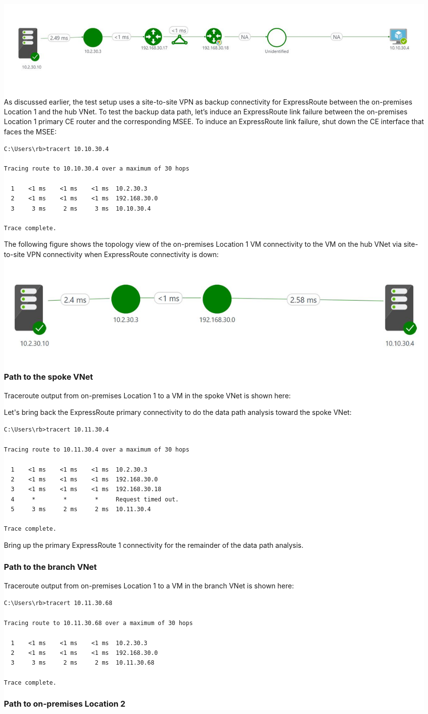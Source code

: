 [![4]][4]

As discussed earlier, the test setup uses a site-to-site VPN as backup connectivity for ExpressRoute between the on-premises Location 1 and the hub VNet. To test the backup data path, let’s induce an ExpressRoute link failure between the on-premises Location 1 primary CE router and the corresponding MSEE. To induce an ExpressRoute link failure, shut down the CE interface that faces the MSEE:

	C:\Users\rb>tracert 10.10.30.4

	Tracing route to 10.10.30.4 over a maximum of 30 hops

	  1    <1 ms    <1 ms    <1 ms  10.2.30.3
	  2    <1 ms    <1 ms    <1 ms  192.168.30.0
	  3     3 ms     2 ms     3 ms  10.10.30.4

	Trace complete.

The following figure shows the topology view of the on-premises Location 1 VM connectivity to the VM on the hub VNet via site-to-site VPN connectivity when ExpressRoute connectivity is down:

[![5]][5]

### Path to the spoke VNet

Traceroute output from on-premises Location 1 to a VM in the spoke VNet is shown here:

Let's bring back the ExpressRoute primary connectivity to do the data path analysis toward the spoke VNet:

	C:\Users\rb>tracert 10.11.30.4

	Tracing route to 10.11.30.4 over a maximum of 30 hops

	  1    <1 ms    <1 ms    <1 ms  10.2.30.3
	  2    <1 ms    <1 ms    <1 ms  192.168.30.0
	  3    <1 ms    <1 ms    <1 ms  192.168.30.18
	  4     *        *        *     Request timed out.
	  5     3 ms     2 ms     2 ms  10.11.30.4

	Trace complete.

Bring up the primary ExpressRoute 1 connectivity for the remainder of the data path analysis.

### Path to the branch VNet

Traceroute output from on-premises Location 1 to a VM in the branch VNet is shown here:

	C:\Users\rb>tracert 10.11.30.68

	Tracing route to 10.11.30.68 over a maximum of 30 hops

	  1    <1 ms    <1 ms    <1 ms  10.2.30.3
	  2    <1 ms    <1 ms    <1 ms  192.168.30.0
	  3     3 ms     2 ms     2 ms  10.11.30.68

	Trace complete.

### Path to on-premises Location 2


[1]: ./media/backend-interoperability/HubVM-SpkVM.jpg "Network Watcher view of connectivity from a hub VNet to a spoke VNet"
[2]: ./media/backend-interoperability/HubVM-BranchVM.jpg "Network Watcher view of connectivity from a hub VNet to a branch VNet"
[3]: ./media/backend-interoperability/HubVM-BranchVM-Grid.jpg "Network Watcher grid view of connectivity from a hub VNet to a branch VNet"
[4]: ./media/backend-interoperability/Loc1-HubVM.jpg "Network Performance Monitor view of connectivity from the Location 1 VM to the hub VNet via ExpressRoute 1"
[5]: ./media/backend-interoperability/Loc1-HubVM-S2S.jpg "Network Performance Monitor view of connectivity from the Location 1 VM to the hub VNet via a site-to-site VPN"
[Setup]: https://docs.microsoft.com/azure/networking/connectivty-interoperability-preface
[Configuration]: https://docs.microsoft.com/azure/networking/connectivty-interoperability-config
[ExpressRoute]: https://docs.microsoft.com/azure/expressroute/expressroute-introduction
[VPN]: https://docs.microsoft.com/azure/vpn-gateway/vpn-gateway-about-vpngateways
[VNet]: https://docs.microsoft.com/azure/virtual-network/tutorial-connect-virtual-networks-portal
[Configuration]: https://docs.microsoft.com/azure/networking/connectivty-interoperability-configuration
[Data-Analysis]: https://docs.microsoft.com/azure/networking/connectivty-interoperability-data-plane
[ExR-FAQ]: https://docs.microsoft.com/azure/expressroute/expressroute-faqs
[S2S-Over-ExR]: https://docs.microsoft.com/azure/expressroute/site-to-site-vpn-over-microsoft-peering
[ExR-S2S-CoEx]: https://docs.microsoft.com/azure/expressroute/expressroute-howto-coexist-resource-manager
[Hub-n-Spoke]: https://docs.microsoft.com/azure/architecture/reference-architectures/hybrid-networking/hub-spoke
[Deploy-NVA]: https://docs.microsoft.com/azure/architecture/reference-architectures/dmz/nva-ha
[VNet-Config]: https://docs.microsoft.com/azure/virtual-network/virtual-network-manage-peering